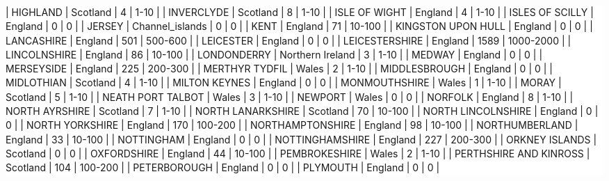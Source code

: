 | HIGHLAND                 | Scotland         |                     4 | 1-10             |
| INVERCLYDE               | Scotland         |                     8 | 1-10             |
| ISLE OF WIGHT            | England          |                     4 | 1-10             |
| ISLES OF SCILLY          | England          |                     0 | 0                |
| JERSEY                   | Channel_islands  |                     0 | 0                |
| KENT                     | England          |                    71 | 10-100           |
| KINGSTON UPON HULL       | England          |                     0 | 0                |
| LANCASHIRE               | England          |                   501 | 500-600          |
| LEICESTER                | England          |                     0 | 0                |
| LEICESTERSHIRE           | England          |                  1589 | 1000-2000        |
| LINCOLNSHIRE             | England          |                    86 | 10-100           |
| LONDONDERRY              | Northern Ireland |                     3 | 1-10             |
| MEDWAY                   | England          |                     0 | 0                |
| MERSEYSIDE               | England          |                   225 | 200-300          |
| MERTHYR TYDFIL           | Wales            |                     2 | 1-10             |
| MIDDLESBROUGH            | England          |                     0 | 0                |
| MIDLOTHIAN               | Scotland         |                     4 | 1-10             |
| MILTON KEYNES            | England          |                     0 | 0                |
| MONMOUTHSHIRE            | Wales            |                     1 | 1-10             |
| MORAY                    | Scotland         |                     5 | 1-10             |
| NEATH PORT TALBOT        | Wales            |                     3 | 1-10             |
| NEWPORT                  | Wales            |                     0 | 0                |
| NORFOLK                  | England          |                     8 | 1-10             |
| NORTH AYRSHIRE           | Scotland         |                     7 | 1-10             |
| NORTH LANARKSHIRE        | Scotland         |                    70 | 10-100           |
| NORTH LINCOLNSHIRE       | England          |                     0 | 0                |
| NORTH YORKSHIRE          | England          |                   170 | 100-200          |
| NORTHAMPTONSHIRE         | England          |                    98 | 10-100           |
| NORTHUMBERLAND           | England          |                    33 | 10-100           |
| NOTTINGHAM               | England          |                     0 | 0                |
| NOTTINGHAMSHIRE          | England          |                   227 | 200-300          |
| ORKNEY ISLANDS           | Scotland         |                     0 | 0                |
| OXFORDSHIRE              | England          |                    44 | 10-100           |
| PEMBROKESHIRE            | Wales            |                     2 | 1-10             |
| PERTHSHIRE AND KINROSS   | Scotland         |                   104 | 100-200          |
| PETERBOROUGH             | England          |                     0 | 0                |
| PLYMOUTH                 | England          |                     0 | 0                |